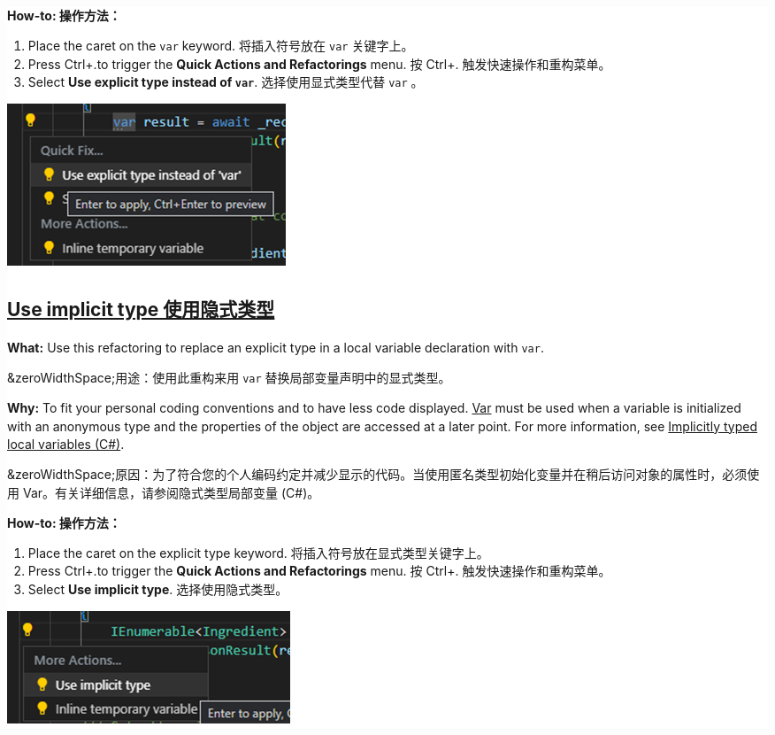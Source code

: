 **How-to:
操作方法：**

1. Place the caret on the `var` keyword.
   将插入符号放在 `var` 关键字上。
2. Press Ctrl+.to trigger the **Quick Actions and Refactorings** menu.
   按 Ctrl+. 触发快速操作和重构菜单。
3. Select **Use explicit type instead of `var`**.
   选择使用显式类型代替 `var` 。

![Use explicit type instead of  example](./Refactoring_img/use-explicit-type.png)

## [Use implicit type 使用隐式类型](https://code.visualstudio.com/docs/csharp/refactoring#_use-implicit-type)

**What:** Use this refactoring to replace an explicit type in a local variable declaration with `var`.

&zeroWidthSpace;用途：使用此重构来用 `var` 替换局部变量声明中的显式类型。

**Why:** To fit your personal coding conventions and to have less code displayed. [Var](https://learn.microsoft.com/dotnet/csharp/language-reference/keywords/var) must be used when a variable is initialized with an anonymous type and the properties of the object are accessed at a later point. For more information, see [Implicitly typed local variables (C#)](https://learn.microsoft.com/dotnet/csharp/programming-guide/classes-and-structs/implicitly-typed-local-variables).

&zeroWidthSpace;原因：为了符合您的个人编码约定并减少显示的代码。当使用匿名类型初始化变量并在稍后访问对象的属性时，必须使用 Var。有关详细信息，请参阅隐式类型局部变量 (C#)。

**How-to:
操作方法：**

1. Place the caret on the explicit type keyword.
   将插入符号放在显式类型关键字上。
2. Press Ctrl+.to trigger the **Quick Actions and Refactorings** menu.
   按 Ctrl+. 触发快速操作和重构菜单。
3. Select **Use implicit type**.
   选择使用隐式类型。

![Use implicit type example](./Refactoring_img/use-implicit-type.png)

